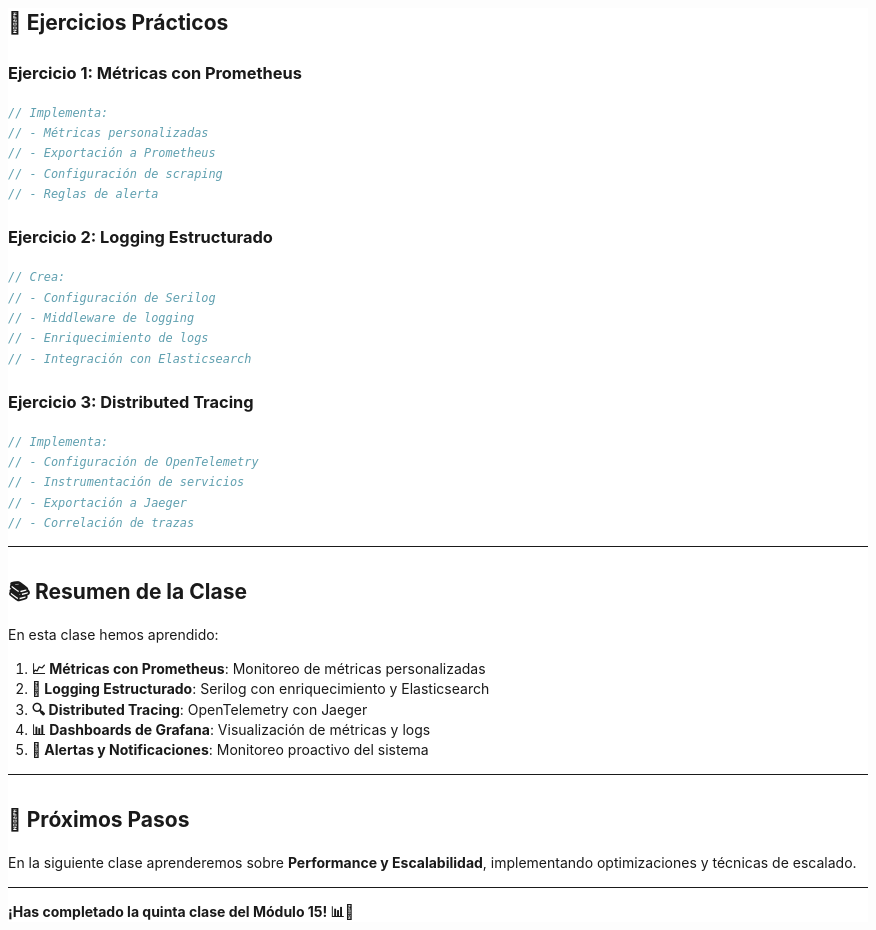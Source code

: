 
## 🎯 **Ejercicios Prácticos**

### **Ejercicio 1: Métricas con Prometheus**
```csharp
// Implementa:
// - Métricas personalizadas
// - Exportación a Prometheus
// - Configuración de scraping
// - Reglas de alerta
```

### **Ejercicio 2: Logging Estructurado**
```csharp
// Crea:
// - Configuración de Serilog
// - Middleware de logging
// - Enriquecimiento de logs
// - Integración con Elasticsearch
```

### **Ejercicio 3: Distributed Tracing**
```csharp
// Implementa:
// - Configuración de OpenTelemetry
// - Instrumentación de servicios
// - Exportación a Jaeger
// - Correlación de trazas
```

---

## 📚 **Resumen de la Clase**

En esta clase hemos aprendido:

1. **📈 Métricas con Prometheus**: Monitoreo de métricas personalizadas
2. **📝 Logging Estructurado**: Serilog con enriquecimiento y Elasticsearch
3. **🔍 Distributed Tracing**: OpenTelemetry con Jaeger
4. **📊 Dashboards de Grafana**: Visualización de métricas y logs
5. **🚨 Alertas y Notificaciones**: Monitoreo proactivo del sistema

---

## 🚀 **Próximos Pasos**

En la siguiente clase aprenderemos sobre **Performance y Escalabilidad**, implementando optimizaciones y técnicas de escalado.

---

**¡Has completado la quinta clase del Módulo 15! 📊📝**
